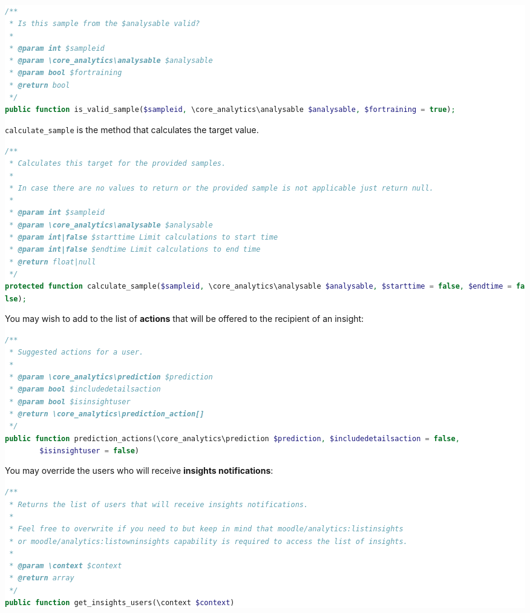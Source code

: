 ```php
/**
 * Is this sample from the $analysable valid?
 *
 * @param int $sampleid
 * @param \core_analytics\analysable $analysable
 * @param bool $fortraining
 * @return bool
 */
public function is_valid_sample($sampleid, \core_analytics\analysable $analysable, $fortraining = true);
```

`calculate_sample` is the method that calculates the target value.

```php
/**
 * Calculates this target for the provided samples.
 *
 * In case there are no values to return or the provided sample is not applicable just return null.
 *
 * @param int $sampleid
 * @param \core_analytics\analysable $analysable
 * @param int|false $starttime Limit calculations to start time
 * @param int|false $endtime Limit calculations to end time
 * @return float|null
 */
protected function calculate_sample($sampleid, \core_analytics\analysable $analysable, $starttime = false, $endtime = false);
```

You may wish to add to the list of **actions** that will be offered to the recipient of an insight:

```php
/**
 * Suggested actions for a user.
 *
 * @param \core_analytics\prediction $prediction
 * @param bool $includedetailsaction
 * @param bool $isinsightuser
 * @return \core_analytics\prediction_action[]
 */
public function prediction_actions(\core_analytics\prediction $prediction, $includedetailsaction = false,
        $isinsightuser = false)
```

You may override the users who will receive **insights notifications**:

```php
/**
 * Returns the list of users that will receive insights notifications.
 *
 * Feel free to overwrite if you need to but keep in mind that moodle/analytics:listinsights
 * or moodle/analytics:listowninsights capability is required to access the list of insights.
 *
 * @param \context $context
 * @return array
 */
public function get_insights_users(\context $context)
```
